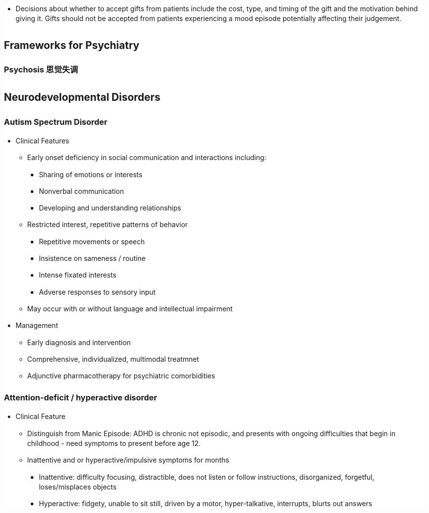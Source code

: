 -   Decisions about whether to accept gifts from patients include the cost, type, and timing of the gift and the motivation behind giving it. Gifts should not be accepted from patients experiencing a mood episode potentially affecting their judgement.

## Frameworks for Psychiatry

### Psychosis 思觉失调



Neurodevelopmental Disorders
----------------------------

### Autism Spectrum Disorder

-   Clinical Features

    -   Early onset deficiency in social communication and interactions including:

        -   Sharing of emotions or interests

        -   Nonverbal communication

        -   Developing and understanding relationships

    -   Restricted interest, repetitive patterns of behavior

        -   Repetitive movements or speech

        -   Insistence on sameness / routine

        -   Intense fixated interests

        -   Adverse responses to sensory input

    -   May occur with or without language and intellectual impairment

-   Management

    -   Early diagnosis and intervention

    -   Comprehensive, individualized, multimodal treatmnet

    -   Adjunctive pharmacotherapy for psychiatric comorbidities

### Attention-deficit / hyperactive disorder

-   Clinical Feature

    -   Distinguish from Manic Episode: ADHD is chronic not episodic, and presents with ongoing difficulties that begin in childhood - need symptoms to present before age 12.

    -   Inattentive and or hyperactive/impulsive symptoms for months

        -   Inattentive: difficulty focusing, distractible, does not listen or follow instructions, disorganized, forgetful, loses/misplaces objects

        -   Hyperactive: fidgety, unable to sit still, driven by a motor, hyper-talkative, interrupts, blurts out answers
